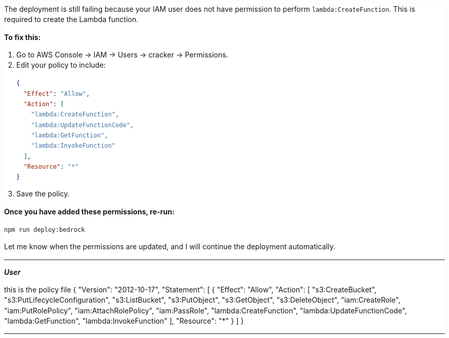 
The deployment is still failing because your IAM user does not have permission to perform `lambda:CreateFunction`. This is required to create the Lambda function.

**To fix this:**
1. Go to AWS Console → IAM → Users → cracker → Permissions.
2. Edit your policy to include:
   ```json
   {
     "Effect": "Allow",
     "Action": [
       "lambda:CreateFunction",
       "lambda:UpdateFunctionCode",
       "lambda:GetFunction",
       "lambda:InvokeFunction"
     ],
     "Resource": "*"
   }
   ```
3. Save the policy.

**Once you have added these permissions, re-run:**
```bash
npm run deploy:bedrock
```

Let me know when the permissions are updated, and I will continue the deployment automatically.

---

_**User**_

this is the policy file {
    "Version": "2012-10-17",
    "Statement": [
        {
            "Effect": "Allow",
            "Action": [
                "s3:CreateBucket",
                "s3:PutLifecycleConfiguration",
                "s3:ListBucket",
                "s3:PutObject",
                "s3:GetObject",
                "s3:DeleteObject",
                "iam:CreateRole",
                "iam:PutRolePolicy",
                "iam:AttachRolePolicy",
                "iam:PassRole",
                "lambda:CreateFunction",
                "lambda:UpdateFunctionCode",
                "lambda:GetFunction",
                "lambda:InvokeFunction"
            ],
            "Resource": "*"
        }
    ]
}

---